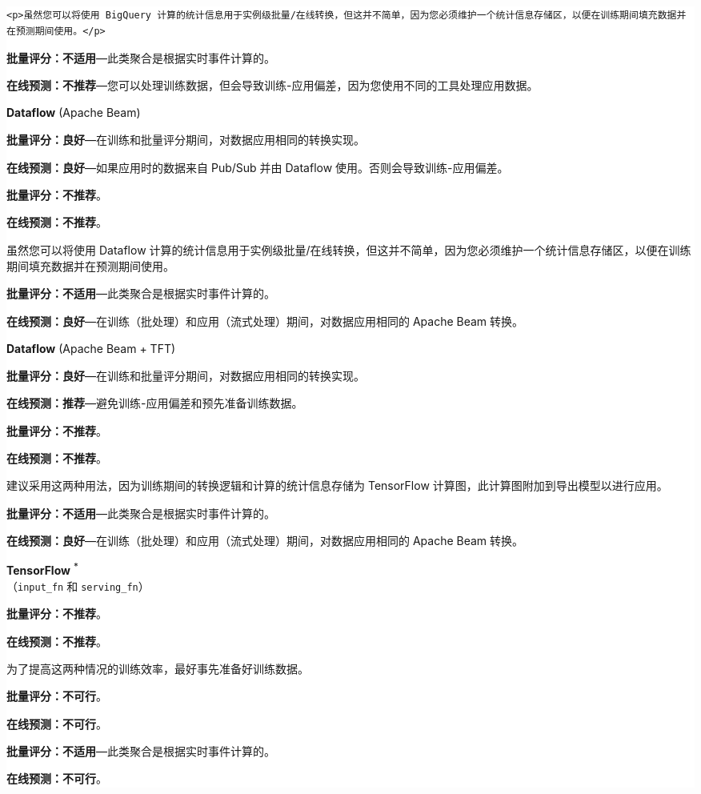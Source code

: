     <p>虽然您可以将使用 BigQuery 计算的统计信息用于实例级批量/在线转换，但这并不简单，因为您必须维护一个统计信息存储区，以便在训练期间填充数据并在预测期间使用。</p>
  </td>
  <td>
    <p><b>批量评分：不适用</b>—此类聚合是根据实时事件计算的。</p>
    <p>       <b>在线预测：不推荐</b>—您可以处理训练数据，但会导致训练-应用偏差，因为您使用不同的工具处理应用数据。</p>
  </td>
</tr>
<tr>
  <td>
    <p>       <b>Dataflow</b> (Apache Beam)</p>
  </td>
  <td>
    <p><b>批量评分：良好</b>—在训练和批量评分期间，对数据应用相同的转换实现。</p>
    <p>       <b>在线预测：良好</b>—如果应用时的数据来自 Pub/Sub 并由 Dataflow 使用。否则会导致训练-应用偏差。</p>
  </td>
  <td>
    <p><b>批量评分：不推荐</b>。</p>
    <p><b>在线预测：不推荐</b>。</p>
    <p>虽然您可以将使用 Dataflow 计算的统计信息用于实例级批量/在线转换，但这并不简单，因为您必须维护一个统计信息存储区，以便在训练期间填充数据并在预测期间使用。</p>
  </td>
  <td>
    <p><b>批量评分：不适用</b>—此类聚合是根据实时事件计算的。</p>
    <p>       <b>在线预测：良好</b>—在训练（批处理）和应用（流式处理）期间，对数据应用相同的 Apache Beam 转换。</p>
  </td>
</tr>
<tr>
  <td>
    <p>       <b>Dataflow</b> (Apache Beam + TFT)</p>
  </td>
  <td>
    <p><b>批量评分：良好</b>—在训练和批量评分期间，对数据应用相同的转换实现。</p>
    <p>       <b>在线预测：推荐</b>—避免训练-应用偏差和预先准备训练数据。</p>
  </td>
  <td>
    <p><b>批量评分：不推荐</b>。</p>
    <p><b>在线预测：不推荐</b>。</p>
    <p>建议采用这两种用法，因为训练期间的转换逻辑和计算的统计信息存储为 TensorFlow 计算图，此计算图附加到导出模型以进行应用。</p>
  </td>
  <td>
    <p><b>批量评分：不适用</b>—此类聚合是根据实时事件计算的。</p>
    <p>       <b>在线预测：良好</b>—在训练（批处理）和应用（流式处理）期间，对数据应用相同的 Apache Beam 转换。</p>
  </td>
</tr>
<tr>
  <td>
    <p>       <b>TensorFlow</b> <sup>*</sup>       <br>（<code>input_fn</code> 和 <code>serving_fn</code>）</p>
  </td>
  <td>
    <p><b>批量评分：不推荐</b>。</p>
    <p><b>在线预测：不推荐</b>。</p>
    <p>为了提高这两种情况的训练效率，最好事先准备好训练数据。</p>
  </td>
  <td>
    <p>       <b>批量评分：不可行</b>。</p>
    <p>       <b>在线预测：不可行</b>。</p>
  </td>
  <td>
    <p><b>批量评分：不适用</b>—此类聚合是根据实时事件计算的。</p>
<p>       <b>在线预测：不可行</b>。</p>
  </td>
</tr>
</tbody>
</table>